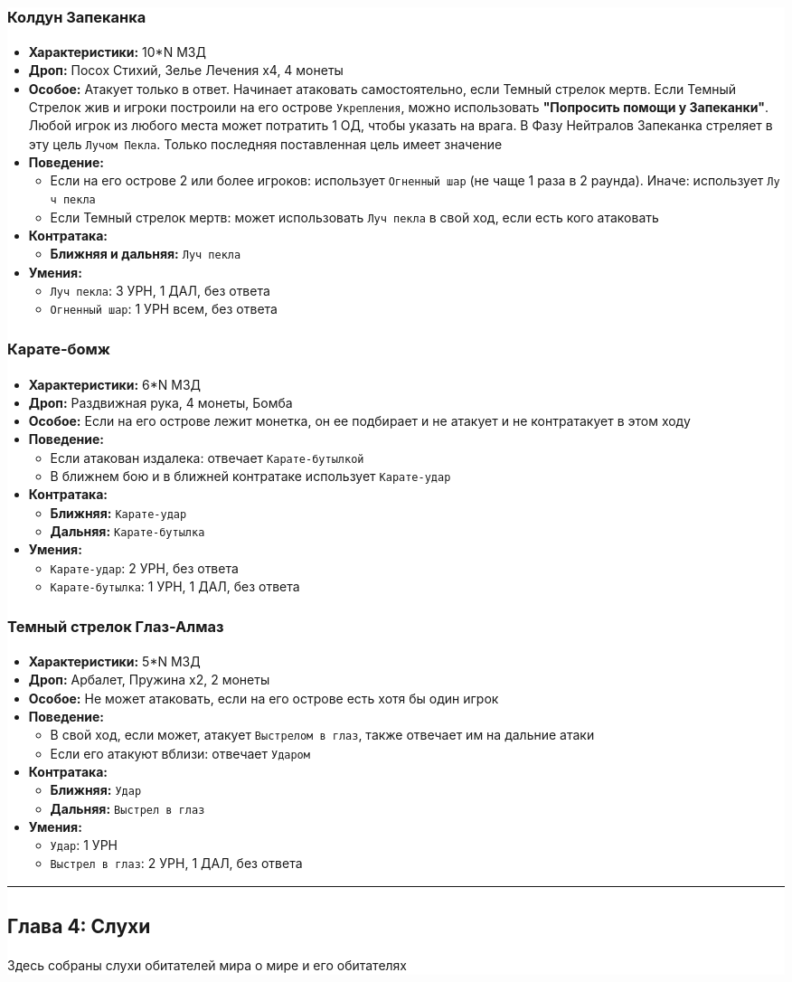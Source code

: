 ### Колдун Запеканка
*   **Характеристики:** 10*N МЗД
*   **Дроп:** Посох Стихий, Зелье Лечения х4, 4 монеты
*   **Особое:** Атакует только в ответ. Начинает атаковать самостоятельно, если Темный стрелок мертв. Если Темный Стрелок жив и игроки построили на его острове `Укрепления`, можно использовать **"Попросить помощи у Запеканки"**. Любой игрок из любого места может потратить 1 ОД, чтобы указать на врага. В Фазу Нейтралов Запеканка стреляет в эту цель `Лучом Пекла`. Только последняя поставленная цель имеет значение
*   **Поведение:**
    *   Если на его острове 2 или более игроков: использует `Огненный шар` (не чаще 1 раза в 2 раунда). Иначе: использует `Луч пекла`
    *   Если Темный стрелок мертв: может использовать `Луч пекла` в свой ход, если есть кого атаковать
*   **Контратака:**
    *   **Ближняя и дальняя:** `Луч пекла`
*   **Умения:**
    *   `Луч пекла`: 3 УРН, 1 ДАЛ, без ответа
    *   `Огненный шар`: 1 УРН всем, без ответа

### Карате-бомж
*   **Характеристики:** 6*N МЗД
*   **Дроп:** Раздвижная рука, 4 монеты, Бомба
*   **Особое:** Если на его острове лежит монетка, он ее подбирает и не атакует и не контратакует в этом ходу
*   **Поведение:**
    *   Если атакован издалека: отвечает `Карате-бутылкой`
    *   В ближнем бою и в ближней контратаке использует `Карате-удар`
*   **Контратака:**
    *   **Ближняя:** `Карате-удар`
    *   **Дальняя:** `Карате-бутылка`
*   **Умения:**
    *   `Карате-удар`: 2 УРН, без ответа
    *   `Карате-бутылка`: 1 УРН, 1 ДАЛ, без ответа

### Темный стрелок Глаз-Алмаз
*   **Характеристики:** 5*N МЗД
*   **Дроп:** Арбалет, Пружина х2, 2 монеты
*   **Особое:** Не может атаковать, если на его острове есть хотя бы один игрок
*   **Поведение:**
    *   В свой ход, если может, атакует `Выстрелом в глаз`, также отвечает им на дальние атаки
    *   Если его атакуют вблизи: отвечает `Ударом`
*   **Контратака:**
    *   **Ближняя:** `Удар`
    *   **Дальняя:** `Выстрел в глаз`
*   **Умения:**
    *   `Удар`: 1 УРН
    *   `Выстрел в глаз`: 2 УРН, 1 ДАЛ, без ответа

---

## Глава 4: Слухи
Здесь собраны слухи обитателей мира о мире и его обитателях
